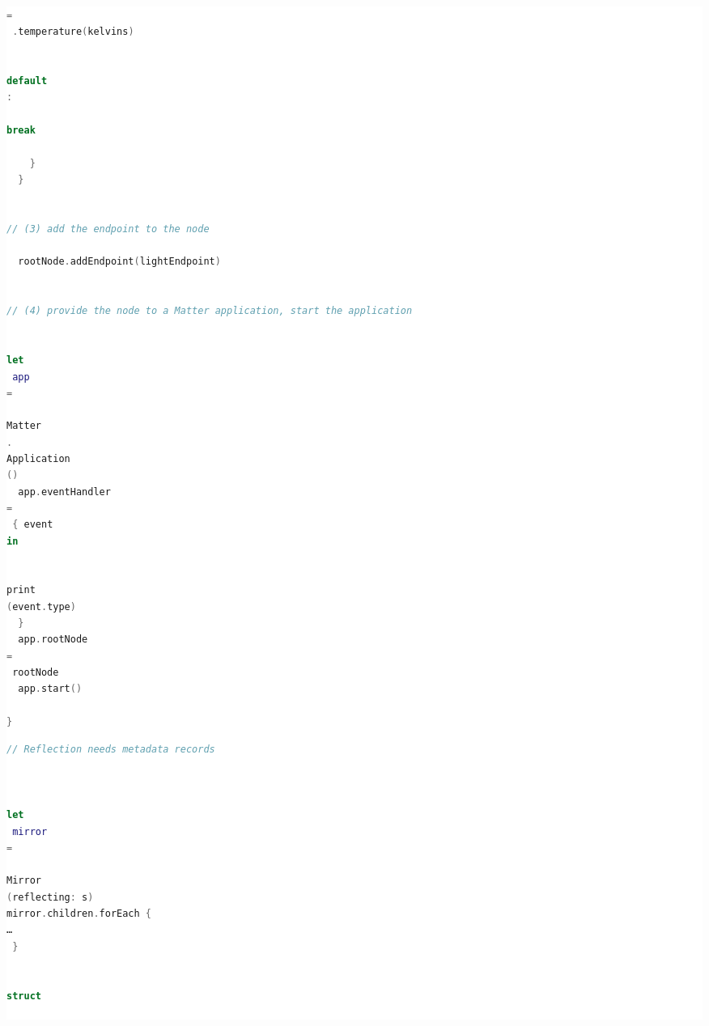 ```swift
=
 .temperature(kelvins)
    
    
default
:
      
break

    }
  }
  
  
// (3) add the endpoint to the node

  rootNode.addEndpoint(lightEndpoint)
  
  
// (4) provide the node to a Matter application, start the application

  
let
 app 
=
 
Matter
.
Application
()
  app.eventHandler 
=
 { event 
in

    
print
(event.type)
  }
  app.rootNode 
=
 rootNode
  app.start()
  
}
```

```swift
// Reflection needs metadata records



let
 mirror 
=
 
Mirror
(reflecting: s)
mirror.children.forEach { 
…
 }


struct
 
```